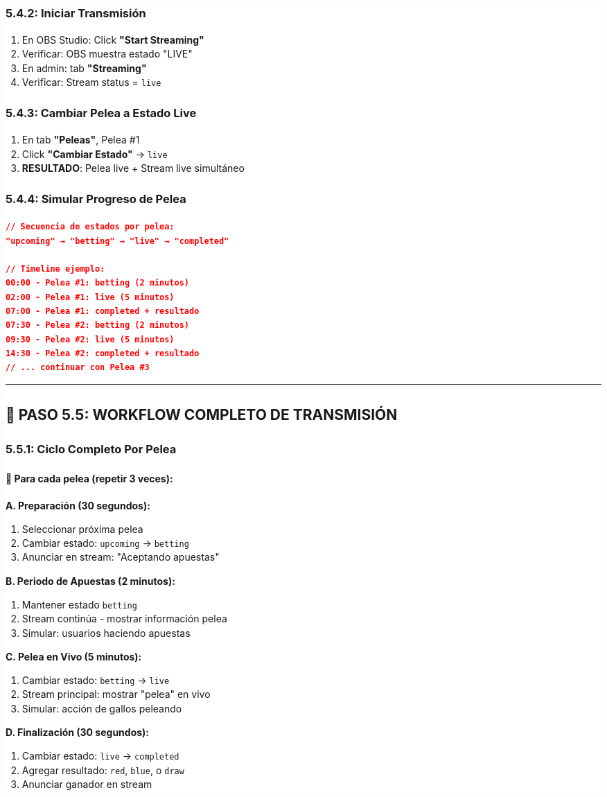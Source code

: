 ### **5.4.2: Iniciar Transmisión**
1. En OBS Studio: Click **"Start Streaming"**
2. Verificar: OBS muestra estado "LIVE"
3. En admin: tab **"Streaming"**
4. Verificar: Stream status = `live`

### **5.4.3: Cambiar Pelea a Estado Live**
1. En tab **"Peleas"**, Pelea #1
2. Click **"Cambiar Estado"** → `live`
3. **RESULTADO**: Pelea live + Stream live simultáneo

### **5.4.4: Simular Progreso de Pelea**
```json
// Secuencia de estados por pelea:
"upcoming" → "betting" → "live" → "completed"

// Timeline ejemplo:
00:00 - Pelea #1: betting (2 minutos)
02:00 - Pelea #1: live (5 minutos)
07:00 - Pelea #1: completed + resultado
07:30 - Pelea #2: betting (2 minutos)
09:30 - Pelea #2: live (5 minutos)
14:30 - Pelea #2: completed + resultado
// ... continuar con Pelea #3
```

---

## 🚀 PASO 5.5: WORKFLOW COMPLETO DE TRANSMISIÓN

### **5.5.1: Ciclo Completo Por Pelea**

#### **🔄 Para cada pelea (repetir 3 veces):**

**A. Preparación (30 segundos):**
1. Seleccionar próxima pelea
2. Cambiar estado: `upcoming` → `betting`
3. Anunciar en stream: "Aceptando apuestas"

**B. Periodo de Apuestas (2 minutos):**
1. Mantener estado `betting`
2. Stream continúa - mostrar información pelea
3. Simular: usuarios haciendo apuestas

**C. Pelea en Vivo (5 minutos):**
1. Cambiar estado: `betting` → `live`
2. Stream principal: mostrar "pelea" en vivo
3. Simular: acción de gallos peleando

**D. Finalización (30 segundos):**
1. Cambiar estado: `live` → `completed`
2. Agregar resultado: `red`, `blue`, o `draw`
3. Anunciar ganador en stream
